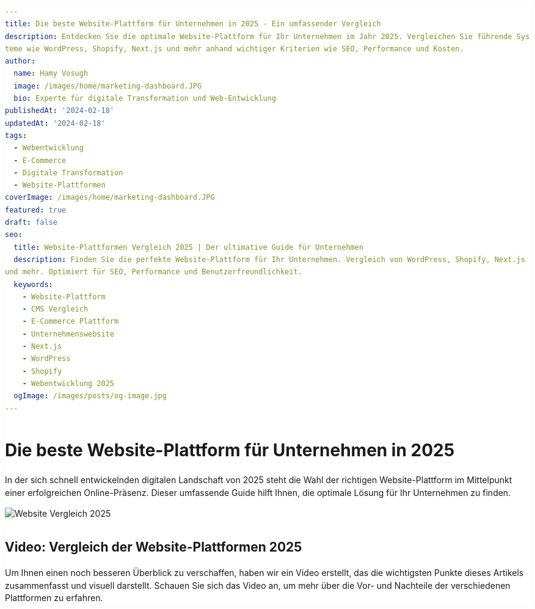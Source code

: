 ```yaml
---
title: Die beste Website-Plattform für Unternehmen in 2025 - Ein umfassender Vergleich
description: Entdecken Sie die optimale Website-Plattform für Ihr Unternehmen im Jahr 2025. Vergleichen Sie führende Systeme wie WordPress, Shopify, Next.js und mehr anhand wichtiger Kriterien wie SEO, Performance und Kosten.
author:
  name: Hamy Vosugh
  image: /images/home/marketing-dashboard.JPG
  bio: Experte für digitale Transformation und Web-Entwicklung
publishedAt: '2024-02-18'
updatedAt: '2024-02-18'
tags:
  - Webentwicklung
  - E-Commerce
  - Digitale Transformation
  - Website-Plattformen
coverImage: /images/home/marketing-dashboard.JPG
featured: true
draft: false
seo:
  title: Website-Plattformen Vergleich 2025 | Der ultimative Guide für Unternehmen
  description: Finden Sie die perfekte Website-Plattform für Ihr Unternehmen. Vergleich von WordPress, Shopify, Next.js und mehr. Optimiert für SEO, Performance und Benutzerfreundlichkeit.
  keywords:
    - Website-Plattform
    - CMS Vergleich
    - E-Commerce Plattform
    - Unternehmenswebsite
    - Next.js
    - WordPress
    - Shopify
    - Webentwicklung 2025
  ogImage: /images/posts/og-image.jpg
---
```

# Die beste Website-Plattform für Unternehmen in 2025

In der sich schnell entwickelnden digitalen Landschaft von 2025 steht die Wahl der richtigen Website-Plattform im Mittelpunkt einer erfolgreichen Online-Präsenz. Dieser umfassende Guide hilft Ihnen, die optimale Lösung für Ihr Unternehmen zu finden.

![Website Vergleich 2025](/images/home/marketing-dashboard.JPG)

## Video: Vergleich der Website-Plattformen 2025

Um Ihnen einen noch besseren Überblick zu verschaffen, haben wir ein Video erstellt, das die wichtigsten Punkte dieses Artikels zusammenfasst und visuell darstellt. Schauen Sie sich das Video an, um mehr über die Vor- und Nachteile der verschiedenen Plattformen zu erfahren.
